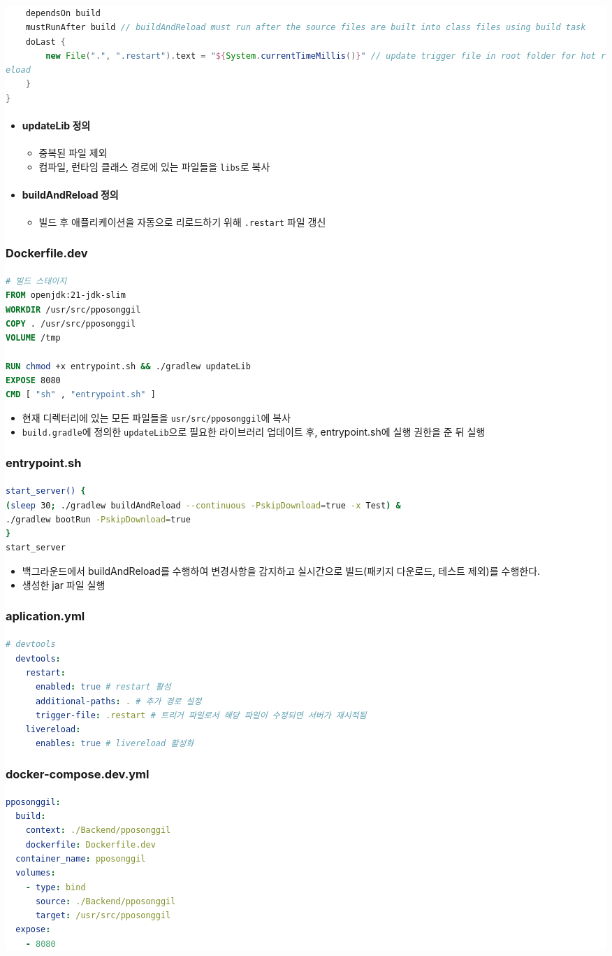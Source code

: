 ``` gradle
	dependsOn build
	mustRunAfter build // buildAndReload must run after the source files are built into class files using build task
	doLast {
		new File(".", ".restart").text = "${System.currentTimeMillis()}" // update trigger file in root folder for hot reload
	}
}
```
- #### updateLib 정의
	- 중복된 파일 제외
	- 컴파일, 런타임 클래스 경로에 있는  파일들을 `libs`로 복사
- #### buildAndReload 정의
	- 빌드 후 애플리케이션을 자동으로 리로드하기 위해 `.restart` 파일 갱신
### Dockerfile.dev
``` Dockerfile
# 빌드 스테이지
FROM openjdk:21-jdk-slim
WORKDIR /usr/src/pposonggil
COPY . /usr/src/pposonggil
VOLUME /tmp

RUN chmod +x entrypoint.sh && ./gradlew updateLib
EXPOSE 8080
CMD [ "sh" , "entrypoint.sh" ]
```
- 현재 디렉터리에 있는 모든 파일들을 `usr/src/pposonggil`에 복사
- `build.gradle`에 정의한 `updateLib`으로 필요한 라이브러리 업데이트 후, entrypoint.sh에 실행 권한을 준 뒤 실행
### entrypoint.sh
``` sh
start_server() {
(sleep 30; ./gradlew buildAndReload --continuous -PskipDownload=true -x Test) &
./gradlew bootRun -PskipDownload=true
}
start_server
```
- 백그라운드에서 buildAndReload를 수행하여 변경사항을 감지하고 실시간으로 빌드(패키지 다운로드, 테스트 제외)를 수행한다.
- 생성한 jar 파일 실행
### aplication.yml
``` application.yml
# devtools  
  devtools:  
    restart:  
      enabled: true # restart 활성  
      additional-paths: . # 추가 경로 설정  
      trigger-file: .restart # 트리거 파일로서 해당 파일이 수정되면 서버가 재시적됨  
    livereload:  
      enables: true # livereload 활성화
```
### docker-compose.dev.yml
``` docker-compose.yml
pposonggil:
  build:
    context: ./Backend/pposonggil
    dockerfile: Dockerfile.dev
  container_name: pposonggil
  volumes:
    - type: bind
      source: ./Backend/pposonggil
      target: /usr/src/pposonggil
  expose:
    - 8080
```